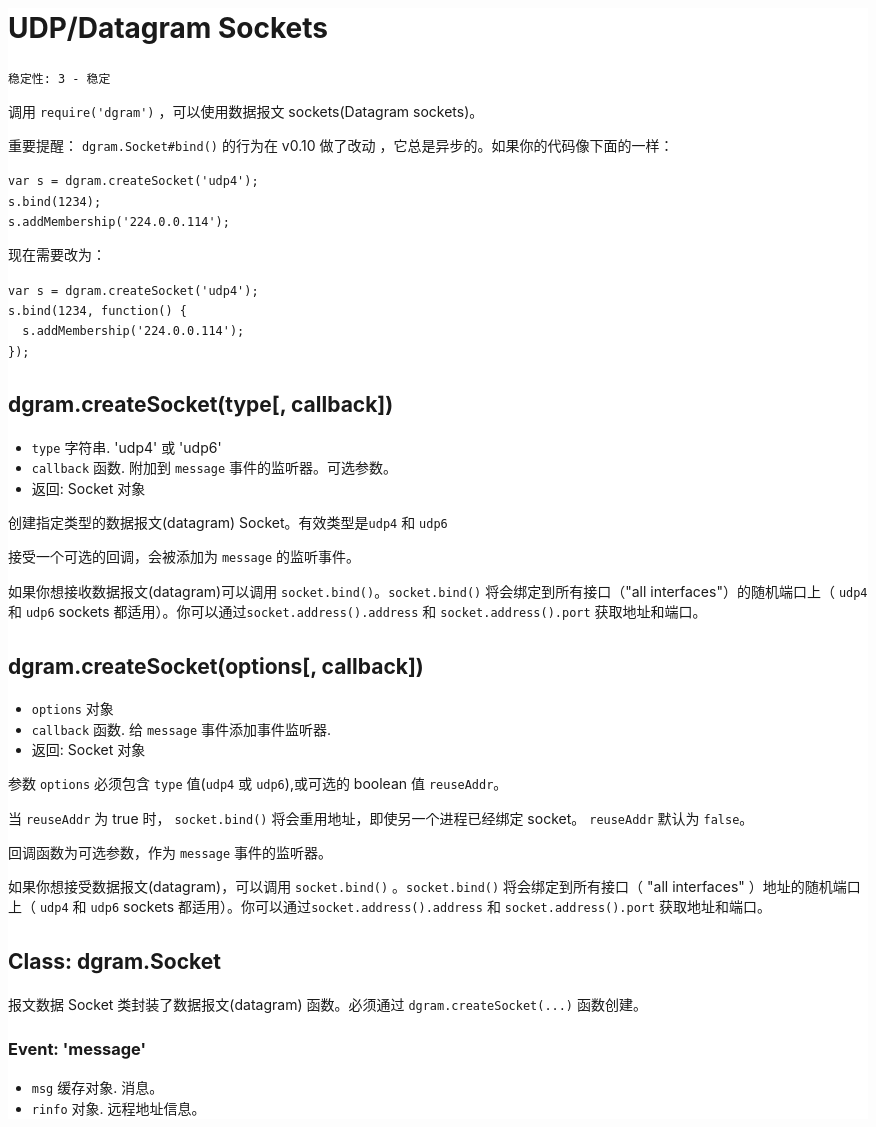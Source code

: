 # UDP/Datagram Sockets

    稳定性: 3 - 稳定



调用 `require('dgram')` ，可以使用数据报文 sockets(Datagram sockets)。

重要提醒： `dgram.Socket#bind()` 的行为在 v0.10 做了改动 ，它总是异步的。如果你的代码像下面的一样：

    var s = dgram.createSocket('udp4');
    s.bind(1234);
    s.addMembership('224.0.0.114');

现在需要改为：

    var s = dgram.createSocket('udp4');
    s.bind(1234, function() {
      s.addMembership('224.0.0.114');
    });


## dgram.createSocket(type[, callback])

* `type` 字符串.  'udp4' 或 'udp6'
* `callback` 函数. 附加到 `message` 事件的监听器。可选参数。
* 返回: Socket 对象

创建指定类型的数据报文(datagram) Socket。有效类型是`udp4` 和 `udp6`

接受一个可选的回调，会被添加为 `message` 的监听事件。

如果你想接收数据报文(datagram)可以调用 `socket.bind()`。`socket.bind()` 将会绑定到所有接口（"all interfaces"）的随机端口上（ `udp4` 和 `udp6` sockets 都适用）。你可以通过`socket.address().address` 和 `socket.address().port` 获取地址和端口。

## dgram.createSocket(options[, callback])
* `options` 对象
* `callback` 函数. 给 `message` 事件添加事件监听器.
* 返回: Socket 对象

参数 `options` 必须包含 `type` 值(`udp4` 或 `udp6`),或可选的 boolean 值  `reuseAddr`。

当 `reuseAddr`  为 true 时， `socket.bind()` 将会重用地址，即使另一个进程已经绑定 socket。 `reuseAddr`  默认为 `false`。

回调函数为可选参数，作为 `message` 事件的监听器。

如果你想接受数据报文(datagram)，可以调用 `socket.bind()` 。`socket.bind()` 将会绑定到所有接口（ "all interfaces" ）地址的随机端口上（ `udp4` 和 `udp6` sockets 都适用）。你可以通过`socket.address().address` 和 `socket.address().port` 获取地址和端口。

## Class: dgram.Socket

报文数据 Socket 类封装了数据报文(datagram) 函数。必须通过 `dgram.createSocket(...)` 函数创建。

### Event: 'message'

* `msg` 缓存对象. 消息。
* `rinfo` 对象. 远程地址信息。
